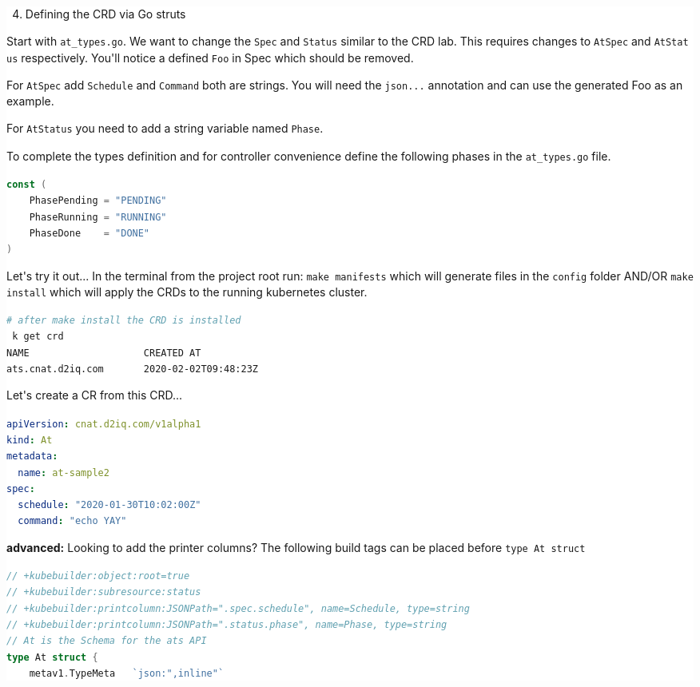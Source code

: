 4. Defining the CRD via Go struts

Start with `at_types.go`.  We want to change the `Spec` and `Status` similar to the CRD lab.  This requires changes to `AtSpec` and `AtStatus` respectively.  You'll notice a defined `Foo` in Spec which should be removed.   

For `AtSpec` add `Schedule` and `Command` both are strings.  You will need the `json...` annotation and can use the generated Foo as an example.

For `AtStatus` you need to add a string variable named `Phase`.

To complete the types definition and for controller convenience define the following phases in the `at_types.go` file.

```go
const (
	PhasePending = "PENDING"
	PhaseRunning = "RUNNING"
	PhaseDone    = "DONE"
)
```

Let's try it out...  In the terminal from the project root run: `make manifests` which will generate files in the `config` folder AND/OR `make install` which will apply the CRDs to the running kubernetes cluster.

```bash
# after make install the CRD is installed
 k get crd
NAME                    CREATED AT
ats.cnat.d2iq.com       2020-02-02T09:48:23Z
```

Let's create a CR from this CRD...

```yaml
apiVersion: cnat.d2iq.com/v1alpha1
kind: At
metadata:
  name: at-sample2
spec:
  schedule: "2020-01-30T10:02:00Z"
  command: "echo YAY"
```


**advanced:** Looking to add the printer columns?  The following build tags can be placed before `type At struct`

```go
// +kubebuilder:object:root=true
// +kubebuilder:subresource:status
// +kubebuilder:printcolumn:JSONPath=".spec.schedule", name=Schedule, type=string
// +kubebuilder:printcolumn:JSONPath=".status.phase", name=Phase, type=string
// At is the Schema for the ats API
type At struct {
	metav1.TypeMeta   `json:",inline"`

```
